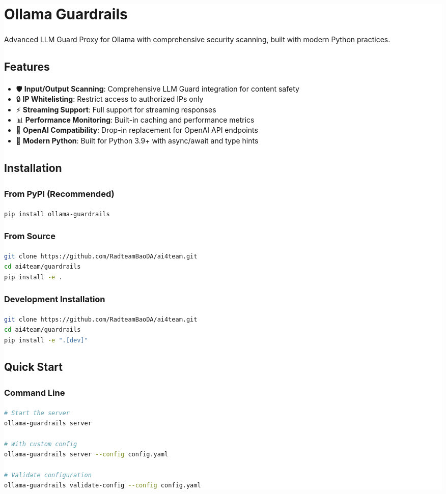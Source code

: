 # Ollama Guardrails

Advanced LLM Guard Proxy for Ollama with comprehensive security scanning, built with modern Python practices.

## Features

- 🛡️ **Input/Output Scanning**: Comprehensive LLM Guard integration for content safety
- 🔒 **IP Whitelisting**: Restrict access to authorized IPs only  
- ⚡ **Streaming Support**: Full support for streaming responses
- 📊 **Performance Monitoring**: Built-in caching and performance metrics
- 🔄 **OpenAI Compatibility**: Drop-in replacement for OpenAI API endpoints
- 🐍 **Modern Python**: Built for Python 3.9+ with async/await and type hints

## Installation

### From PyPI (Recommended)

```bash
pip install ollama-guardrails
```

### From Source

```bash
git clone https://github.com/RadteamBaoDA/ai4team.git
cd ai4team/guardrails
pip install -e .
```

### Development Installation

```bash
git clone https://github.com/RadteamBaoDA/ai4team.git
cd ai4team/guardrails
pip install -e ".[dev]"
```

## Quick Start

### Command Line

```bash
# Start the server
ollama-guardrails server

# With custom config
ollama-guardrails server --config config.yaml

# Validate configuration
ollama-guardrails validate-config --config config.yaml
```
